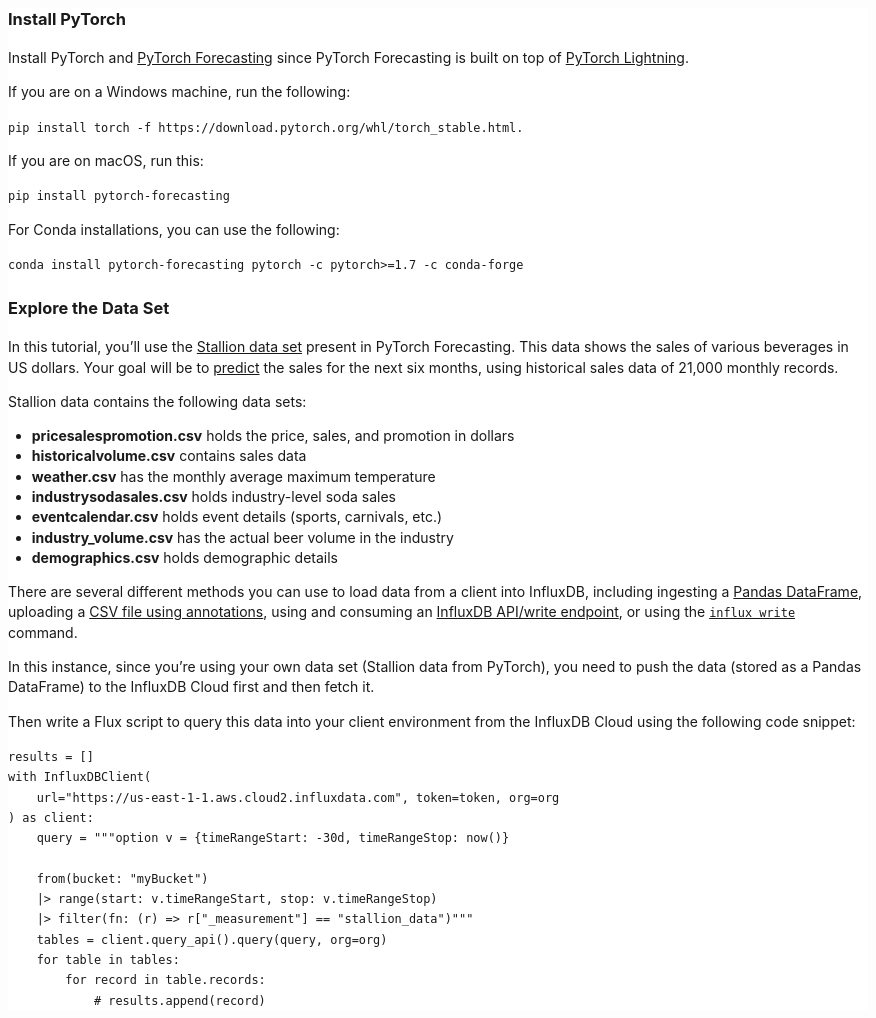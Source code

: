 ### Install PyTorch

Install PyTorch and [PyTorch Forecasting](https://pytorch-forecasting.readthedocs.io/en/stable/) since PyTorch Forecasting is built on top of [PyTorch Lightning](https://pytorch-lightning.readthedocs.io/en/stable/).

If you are on a Windows machine, run the following:

```
pip install torch -f https://download.pytorch.org/whl/torch_stable.html.
```

If you are on macOS, run this:

```
pip install pytorch-forecasting
```

For Conda installations, you can use the following:

```
conda install pytorch-forecasting pytorch -c pytorch>=1.7 -c conda-forge
```

### Explore the Data Set

In this tutorial, you’ll use the [Stallion data set](https://www.kaggle.com/datasets/utathya/future-volume-prediction) present in PyTorch Forecasting. This data shows the sales of various beverages in US dollars. Your goal will be to [predict](https://pytorch-forecasting.readthedocs.io/en/stable/tutorials/stallion.html) the sales for the next six months, using historical sales data of 21,000 monthly records.

Stallion data contains the following data sets:

* **pricesalespromotion.csv** holds the price, sales, and promotion in dollars
* **historicalvolume.csv** contains sales data
* **weather.csv** has the monthly average maximum temperature
* **industrysodasales.csv** holds industry-level soda sales
* **eventcalendar.csv** holds event details (sports, carnivals, etc.)
* **industry_volume.csv** has the actual beer volume in the industry
* **demographics.csv** holds demographic details

There are several different methods you can use to load data from a client into InfluxDB, including ingesting a [Pandas DataFrame](https://github.com/influxdata/influxdb-client-python/blob/master/examples/ingest_large_dataframe.py), uploading a [CSV file using annotations](https://docs.influxdata.com/influxdb/cloud/reference/syntax/annotated-csv/), using and consuming an [InfluxDB API/write endpoint](https://docs.influxdata.com/influxdb/cloud/api/#tag/Write), or
using the [`influx write`](https://docs.influxdata.com/influxdb/cloud/reference/cli/influx/write/) command.

In this instance, since you’re using your own data set (Stallion data from PyTorch), you need to push the data (stored as a Pandas DataFrame) to the InfluxDB Cloud first and then fetch it.

Then write a Flux script to query this data into your client environment from the InfluxDB Cloud using the following code snippet:

```
results = []
with InfluxDBClient(
    url="https://us-east-1-1.aws.cloud2.influxdata.com", token=token, org=org
) as client:
    query = """option v = {timeRangeStart: -30d, timeRangeStop: now()}

    from(bucket: "myBucket")
    |> range(start: v.timeRangeStart, stop: v.timeRangeStop)
    |> filter(fn: (r) => r["_measurement"] == "stallion_data")"""
    tables = client.query_api().query(query, org=org)
    for table in tables:
        for record in table.records:
            # results.append(record)
```